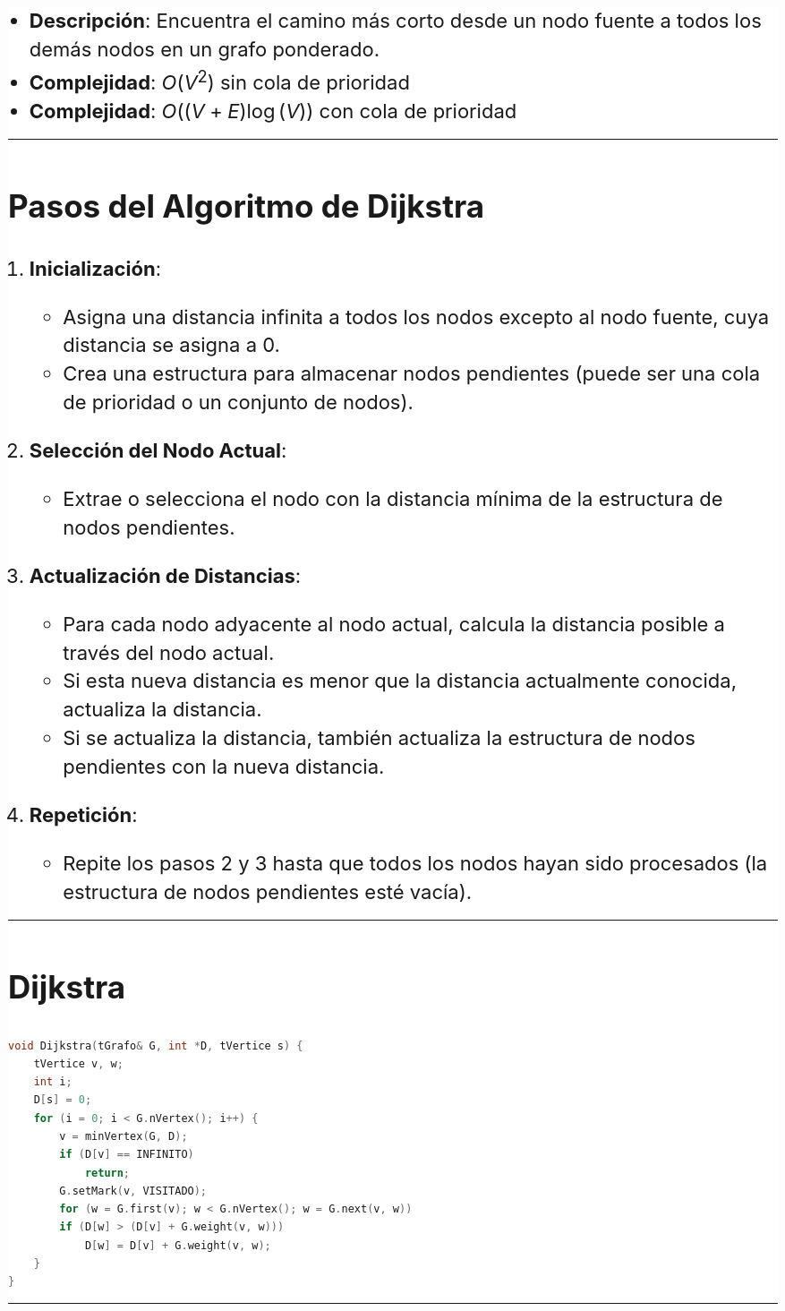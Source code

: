 - **Descripción**: Encuentra el camino más corto desde un nodo fuente a todos los demás nodos en un grafo ponderado.
- **Complejidad**: $O(V^2)$ sin cola de prioridad
- **Complejidad**: $O((V + E)\log(V))$ con cola de prioridad

---



<style scoped>
    h2{
        font-size:35px;
    }
    p,li{
        font-size:22px;
    }
</style>

## Pasos del Algoritmo de Dijkstra

1. **Inicialización**:
   - Asigna una distancia infinita a todos los nodos excepto al nodo fuente, cuya distancia se asigna a 0.
   - Crea una estructura para almacenar nodos pendientes (puede ser una cola de prioridad o un conjunto de nodos).

2. **Selección del Nodo Actual**:
   - Extrae o selecciona el nodo con la distancia mínima de la estructura de nodos pendientes.

3. **Actualización de Distancias**:
   - Para cada nodo adyacente al nodo actual, calcula la distancia posible a través del nodo actual.
   - Si esta nueva distancia es menor que la distancia actualmente conocida, actualiza la distancia.
   - Si se actualiza la distancia, también actualiza la estructura de nodos pendientes con la nueva distancia.

4. **Repetición**:
   - Repite los pasos 2 y 3 hasta que todos los nodos hayan sido procesados (la estructura de nodos pendientes esté vacía).

---


## Dijkstra

```c++
void Dijkstra(tGrafo& G, int *D, tVertice s) {
    tVertice v, w;
    int i;
    D[s] = 0;
    for (i = 0; i < G.nVertex(); i++) {
        v = minVertex(G, D);
        if (D[v] == INFINITO)
            return;
        G.setMark(v, VISITADO);
        for (w = G.first(v); w < G.nVertex(); w = G.next(v, w))
        if (D[w] > (D[v] + G.weight(v, w)))
            D[w] = D[v] + G.weight(v, w);
    }
}
```

---